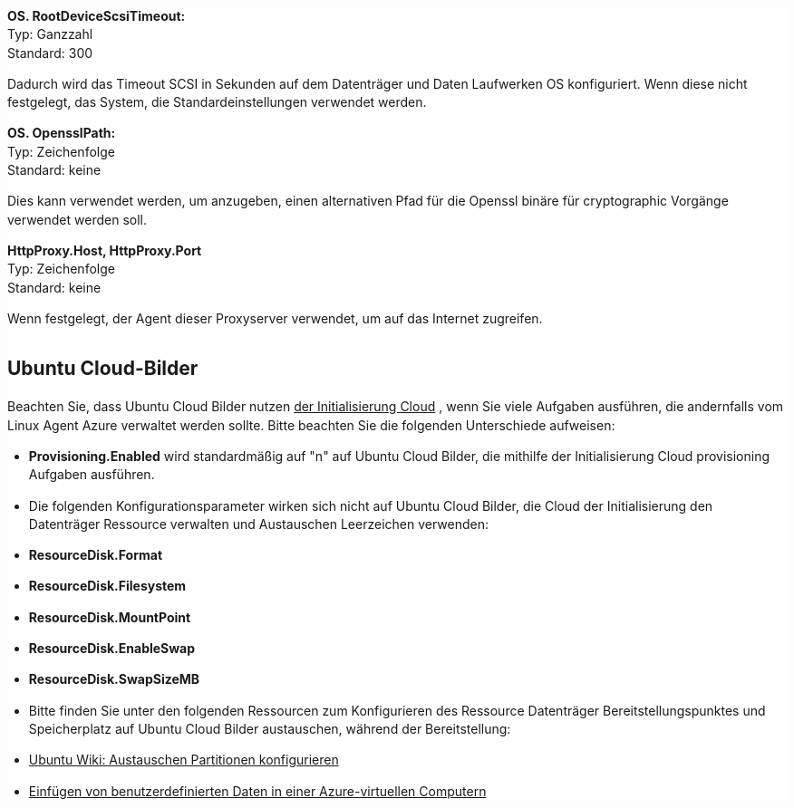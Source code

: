 
**OS. RootDeviceScsiTimeout:**  
Typ: Ganzzahl  
Standard: 300

Dadurch wird das Timeout SCSI in Sekunden auf dem Datenträger und Daten Laufwerken OS konfiguriert. Wenn diese nicht festgelegt, das System, die Standardeinstellungen verwendet werden.


**OS. OpensslPath:**  
Typ: Zeichenfolge  
Standard: keine

Dies kann verwendet werden, um anzugeben, einen alternativen Pfad für die Openssl binäre für cryptographic Vorgänge verwendet werden soll.


**HttpProxy.Host, HttpProxy.Port**  
Typ: Zeichenfolge  
Standard: keine

Wenn festgelegt, der Agent dieser Proxyserver verwendet, um auf das Internet zugreifen. 


## <a name="ubuntu-cloud-images"></a>Ubuntu Cloud-Bilder

Beachten Sie, dass Ubuntu Cloud Bilder nutzen [der Initialisierung Cloud](https://launchpad.net/ubuntu/+source/cloud-init) , wenn Sie viele Aufgaben ausführen, die andernfalls vom Linux Agent Azure verwaltet werden sollte.  Bitte beachten Sie die folgenden Unterschiede aufweisen:


- **Provisioning.Enabled** wird standardmäßig auf "n" auf Ubuntu Cloud Bilder, die mithilfe der Initialisierung Cloud provisioning Aufgaben ausführen.

- Die folgenden Konfigurationsparameter wirken sich nicht auf Ubuntu Cloud Bilder, die Cloud der Initialisierung den Datenträger Ressource verwalten und Austauschen Leerzeichen verwenden:

 - **ResourceDisk.Format**
 - **ResourceDisk.Filesystem**
 - **ResourceDisk.MountPoint**
 - **ResourceDisk.EnableSwap**
 - **ResourceDisk.SwapSizeMB**

- Bitte finden Sie unter den folgenden Ressourcen zum Konfigurieren des Ressource Datenträger Bereitstellungspunktes und Speicherplatz auf Ubuntu Cloud Bilder austauschen, während der Bereitstellung:

 - [Ubuntu Wiki: Austauschen Partitionen konfigurieren](http://go.microsoft.com/fwlink/?LinkID=532955&clcid=0x409)
 - [Einfügen von benutzerdefinierten Daten in einer Azure-virtuellen Computern](virtual-machines-windows-classic-inject-custom-data.md)

